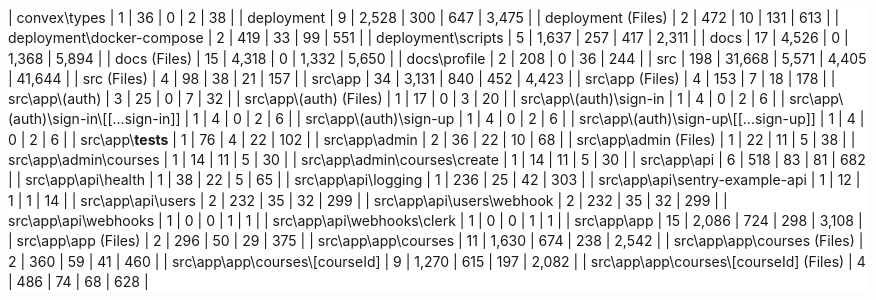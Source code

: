 | convex\\types | 1 | 36 | 0 | 2 | 38 |
| deployment | 9 | 2,528 | 300 | 647 | 3,475 |
| deployment (Files) | 2 | 472 | 10 | 131 | 613 |
| deployment\\docker-compose | 2 | 419 | 33 | 99 | 551 |
| deployment\\scripts | 5 | 1,637 | 257 | 417 | 2,311 |
| docs | 17 | 4,526 | 0 | 1,368 | 5,894 |
| docs (Files) | 15 | 4,318 | 0 | 1,332 | 5,650 |
| docs\\profile | 2 | 208 | 0 | 36 | 244 |
| src | 198 | 31,668 | 5,571 | 4,405 | 41,644 |
| src (Files) | 4 | 98 | 38 | 21 | 157 |
| src\\app | 34 | 3,131 | 840 | 452 | 4,423 |
| src\\app (Files) | 4 | 153 | 7 | 18 | 178 |
| src\\app\\(auth) | 3 | 25 | 0 | 7 | 32 |
| src\\app\\(auth) (Files) | 1 | 17 | 0 | 3 | 20 |
| src\\app\\(auth)\\sign-in | 1 | 4 | 0 | 2 | 6 |
| src\\app\\(auth)\\sign-in\\[[...sign-in]] | 1 | 4 | 0 | 2 | 6 |
| src\\app\\(auth)\\sign-up | 1 | 4 | 0 | 2 | 6 |
| src\\app\\(auth)\\sign-up\\[[...sign-up]] | 1 | 4 | 0 | 2 | 6 |
| src\\app\\__tests__ | 1 | 76 | 4 | 22 | 102 |
| src\\app\\admin | 2 | 36 | 22 | 10 | 68 |
| src\\app\\admin (Files) | 1 | 22 | 11 | 5 | 38 |
| src\\app\\admin\\courses | 1 | 14 | 11 | 5 | 30 |
| src\\app\\admin\\courses\\create | 1 | 14 | 11 | 5 | 30 |
| src\\app\\api | 6 | 518 | 83 | 81 | 682 |
| src\\app\\api\\health | 1 | 38 | 22 | 5 | 65 |
| src\\app\\api\\logging | 1 | 236 | 25 | 42 | 303 |
| src\\app\\api\\sentry-example-api | 1 | 12 | 1 | 1 | 14 |
| src\\app\\api\\users | 2 | 232 | 35 | 32 | 299 |
| src\\app\\api\\users\\webhook | 2 | 232 | 35 | 32 | 299 |
| src\\app\\api\\webhooks | 1 | 0 | 0 | 1 | 1 |
| src\\app\\api\\webhooks\\clerk | 1 | 0 | 0 | 1 | 1 |
| src\\app\\app | 15 | 2,086 | 724 | 298 | 3,108 |
| src\\app\\app (Files) | 2 | 296 | 50 | 29 | 375 |
| src\\app\\app\\courses | 11 | 1,630 | 674 | 238 | 2,542 |
| src\\app\\app\\courses (Files) | 2 | 360 | 59 | 41 | 460 |
| src\\app\\app\\courses\\[courseId] | 9 | 1,270 | 615 | 197 | 2,082 |
| src\\app\\app\\courses\\[courseId] (Files) | 4 | 486 | 74 | 68 | 628 |